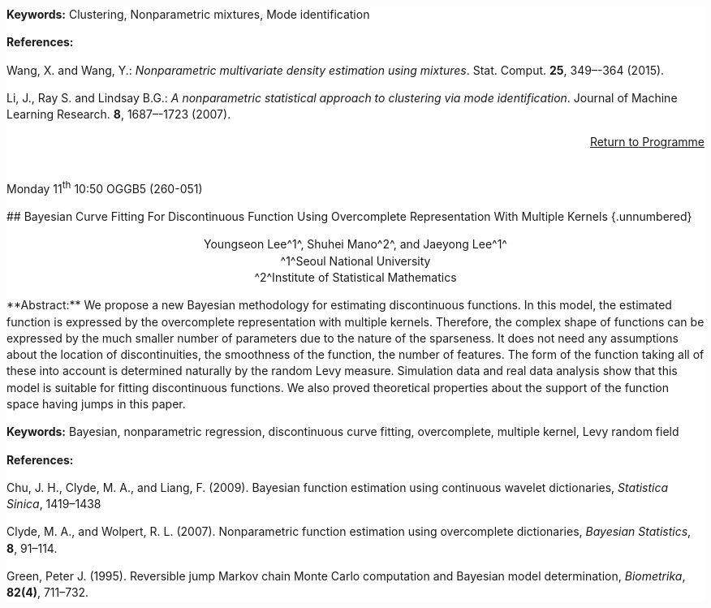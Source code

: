 <span>**Keywords:**</span> Clustering, Nonparametric mixtures, Mode
identification

<span>**References:**</span>

Wang, X. and Wang, Y.: *Nonparametric multivariate density estimation
using mixtures*. Stat. Comput. **25**, 349–-364 (2015).

Li, J., Ray S. and Lindsay B.G.: *A nonparametric statistical approach
to clustering via mode identification*. Journal of Machine Learning
Research. **8**, 1687–-1723 (2007).
<p style = "text-align: right">
<a href = "programme-at-a-glance.html#Monday-tbl">Return to Programme</a><br/><br/></p>


<p class="pagebreak"></p>
<div id = "talk_037"><p class="contribBanner">Monday 11<sup>th</sup> 10:50 OGGB5 (260-051)</p></div>
## Bayesian Curve Fitting For Discontinuous Function Using Overcomplete Representation With Multiple Kernels {.unnumbered}
<p style="text-align:center">
Youngseon Lee^1^, Shuhei Mano^2^, and Jaeyong Lee^1^<br />
^1^Seoul National University<br />
^2^Institute of Statistical Mathematics<br />
</p>
<span>**Abstract:**</span> We propose a new Bayesian methodology for
estimating discontinuous functions. In this model, the estimated
function is expressed by the overcomplete representation with multiple
kernels. Therefore, the complex shape of functions can be expressed by
the much smaller number of parameters due to the nature of the
sparseness. It does not need any assumptions about the location of
discontinuities, the smoothness of the function, the number of features.
The form of the function taking all of these into account is determined
naturally by the random Levy measure. Simulation data and real data
analysis show that this model is suitable for fitting discontinuous
functions. We also proved theoretical properties about the support of
the function space having jumps in this paper.

<span>**Keywords:**</span> Bayesian, nonparametric regression,
discontinuous curve fitting, overcomplete, multiple kernel, Levy random
field

<span>**References:**</span>

Chu, J. H., Clyde, M. A., and Liang, F. (2009). Bayesian function
estimation using continuous wavelet dictionaries, *Statistica Sinica*,
1419–1438

Clyde, M. A., and Wolpert, R. L. (2007). Nonparametric function
estimation using overcomplete dictionaries, *Bayesian Statistics*,
**8**, 91–114.

Green, Peter J. (1995). Reversible jump Markov chain Monte Carlo
computation and Bayesian model determination, *Biometrika*, **82(4)**,
711–732.
